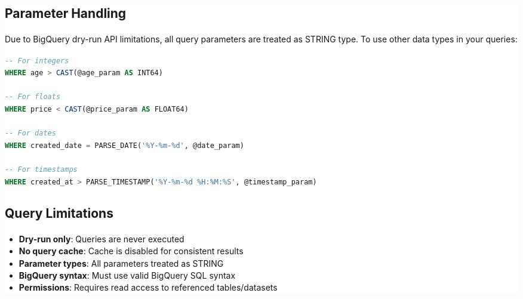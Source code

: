 ## Parameter Handling

Due to BigQuery dry-run API limitations, all query parameters are treated as STRING type. To use other data types in your queries:

```sql
-- For integers
WHERE age > CAST(@age_param AS INT64)

-- For floats  
WHERE price < CAST(@price_param AS FLOAT64)

-- For dates
WHERE created_date = PARSE_DATE('%Y-%m-%d', @date_param)

-- For timestamps
WHERE created_at > PARSE_TIMESTAMP('%Y-%m-%d %H:%M:%S', @timestamp_param)
```

## Query Limitations

- **Dry-run only**: Queries are never executed
- **No query cache**: Cache is disabled for consistent results
- **Parameter types**: All parameters treated as STRING
- **BigQuery syntax**: Must use valid BigQuery SQL syntax
- **Permissions**: Requires read access to referenced tables/datasets